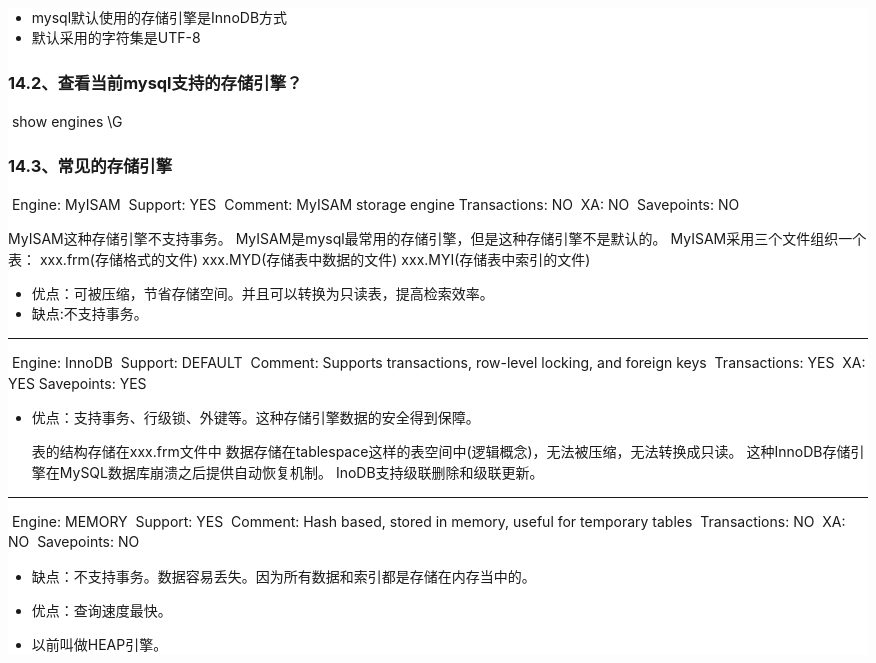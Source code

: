 -  mysql默认使用的存储引擎是InnoDB方式
- 默认采用的字符集是UTF-8

### 14.2、查看当前mysql支持的存储引擎？

​       show engines \G

### 14.3、常见的存储引擎

​      Engine: MyISAM
​      Support: YES
​      Comment: MyISAM storage engine
​      Transactions: NO
​	  XA: NO
​      Savepoints: NO

   MyISAM这种存储引擎不支持事务。
   MyISAM是mysql最常用的存储引擎，但是这种存储引擎不是默认的。
   MyISAM采用三个文件组织一个表：
       xxx.frm(存储格式的文件)
	   xxx.MYD(存储表中数据的文件)
  	 xxx.MYI(存储表中索引的文件)

- 优点：可被压缩，节省存储空间。并且可以转换为只读表，提高检索效率。
- 缺点:不支持事务。

--------------------------------------------------------------------------

​       Engine: InnoDB
​       Support: DEFAULT
​       Comment: Supports transactions, row-level locking, and foreign keys
​       Transactions: YES
​	   XA: YES
​       Savepoints: YES

- 优点：支持事务、行级锁、外键等。这种存储引擎数据的安全得到保障。

   表的结构存储在xxx.frm文件中
   数据存储在tablespace这样的表空间中(逻辑概念)，无法被压缩，无法转换成只读。
   这种InnoDB存储引擎在MySQL数据库崩溃之后提供自动恢复机制。
   InoDB支持级联删除和级联更新。

----------------------------------------------------------------------------------

​      Engine: MEMORY
​      Support: YES
​      Comment: Hash based, stored in memory, useful for temporary tables
​      Transactions: NO
​	  XA: NO
​      Savepoints: NO

- 缺点：不支持事务。数据容易丢失。因为所有数据和索引都是存储在内存当中的。

- 优点：查询速度最快。
- 以前叫做HEAP引擎。
